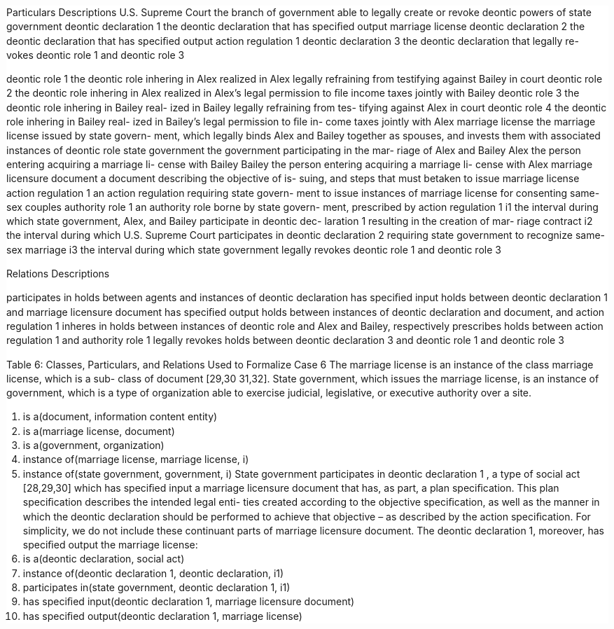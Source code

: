 Particulars Descriptions
U.S. Supreme Court the branch of government able to legally create or revoke deontic powers of state government
deontic declaration 1 the deontic declaration that has speciﬁed output marriage license
deontic declaration 2 the deontic declaration that has speciﬁed output action regulation 1
deontic declaration 3 the deontic declaration that legally re- vokes deontic role 1 and deontic role 3

deontic role 1 the deontic role inhering in Alex realized in Alex legally refraining from testifying against Bailey in court
deontic role 2 the deontic role inhering in Alex realized in Alex’s legal permission to ﬁle income taxes jointly with Bailey
deontic role 3 the deontic role inhering in Bailey real- ized in Bailey legally refraining from tes- tifying against Alex in court
deontic role 4 the deontic role inhering in Bailey real- ized in Bailey’s legal permission to ﬁle in- come taxes jointly with Alex
marriage license the marriage license issued by state govern- ment, which legally binds Alex and Bailey together as spouses, and invests them with associated instances of deontic role
state government the government participating in the mar- riage of Alex and Bailey
Alex the person entering acquiring a marriage li- cense with Bailey
Bailey the person entering acquiring a marriage li- cense with Alex
marriage licensure document a document describing the objective of is- suing, and steps that must betaken to issue
marriage license
action regulation 1 an action regulation requiring state govern- ment to issue instances of marriage license for consenting same-sex couples
authority role 1 an authority role borne by state govern- ment, prescribed by action regulation 1
i1 the interval during which state government, Alex, and Bailey participate in deontic dec- laration 1 resulting in the creation of mar- riage contract
i2 the interval during which U.S. Supreme Court participates in deontic declaration 2 requiring state government to recognize same-sex marriage
i3 the interval during which state government legally revokes deontic role 1 and deontic role 3

Relations Descriptions

participates in holds between agents and instances of deontic declaration
has speciﬁed input holds between deontic declaration 1 and marriage licensure document
has speciﬁed output holds between instances of deontic declaration and document, and action regulation 1
inheres in holds between instances of deontic role and Alex and Bailey, respectively
prescribes holds between action regulation 1 and authority role 1
legally revokes holds between deontic declaration 3 and deontic role 1 and deontic role 3

Table 6: Classes, Particulars, and Relations Used to Formalize Case 6
The marriage license is an instance of the class marriage license, which is a sub- class of document [29,30 31,32]. State government, which issues the marriage license, is an instance of government, which is a type of organization able to exercise judicial, legislative, or executive authority over a site.

1.  is a(document, information content entity)
2.  is a(marriage license, document)
3.  is a(government, organization)
4.  instance of(marriage license, marriage license, i)
5.  instance of(state government, government, i)
    State government participates in deontic declaration 1 , a type of social act [28,29,30] which has speciﬁed input a marriage licensure document that has, as part, a
    plan speciﬁcation. This plan speciﬁcation describes the intended legal enti- ties created according to the objective speciﬁcation, as well as the manner in which the deontic declaration should be performed to achieve that objective – as described by the action speciﬁcation. For simplicity, we do not include these continuant parts of marriage licensure document. The deontic declaration 1, moreover, has speciﬁed output the marriage license:
6.  is a(deontic declaration, social act)
7.  instance of(deontic declaration 1, deontic declaration, i1)
8.  participates in(state government, deontic declaration 1, i1)
9.  has speciﬁed input(deontic declaration 1, marriage licensure document)
10. has speciﬁed output(deontic declaration 1, marriage license)